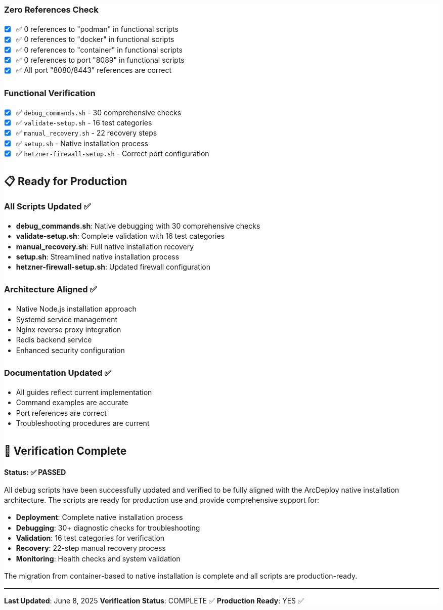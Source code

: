 ### Zero References Check
- [x] ✅ 0 references to "podman" in functional scripts
- [x] ✅ 0 references to "docker" in functional scripts  
- [x] ✅ 0 references to "container" in functional scripts
- [x] ✅ 0 references to port "8089" in functional scripts
- [x] ✅ All port "8080/8443" references are correct

### Functional Verification
- [x] ✅ `debug_commands.sh` - 30 comprehensive checks
- [x] ✅ `validate-setup.sh` - 16 test categories
- [x] ✅ `manual_recovery.sh` - 22 recovery steps
- [x] ✅ `setup.sh` - Native installation process
- [x] ✅ `hetzner-firewall-setup.sh` - Correct port configuration

## 📋 Ready for Production

### All Scripts Updated ✅
- **debug_commands.sh**: Native debugging with 30 comprehensive checks
- **validate-setup.sh**: Complete validation with 16 test categories
- **manual_recovery.sh**: Full native installation recovery
- **setup.sh**: Streamlined native installation process
- **hetzner-firewall-setup.sh**: Updated firewall configuration

### Architecture Aligned ✅
- Native Node.js installation approach
- Systemd service management
- Nginx reverse proxy integration
- Redis backend service
- Enhanced security configuration

### Documentation Updated ✅
- All guides reflect current implementation
- Command examples are accurate
- Port references are correct
- Troubleshooting procedures are current

## 🎉 Verification Complete

**Status: ✅ PASSED**

All debug scripts have been successfully updated and verified to be fully aligned with the ArcDeploy native installation architecture. The scripts are ready for production use and provide comprehensive support for:

- **Deployment**: Complete native installation process
- **Debugging**: 30+ diagnostic checks for troubleshooting
- **Validation**: 16 test categories for verification
- **Recovery**: 22-step manual recovery process
- **Monitoring**: Health checks and system validation

The migration from container-based to native installation is complete and all scripts are production-ready.

---

**Last Updated**: June 8, 2025
**Verification Status**: COMPLETE ✅
**Production Ready**: YES ✅
